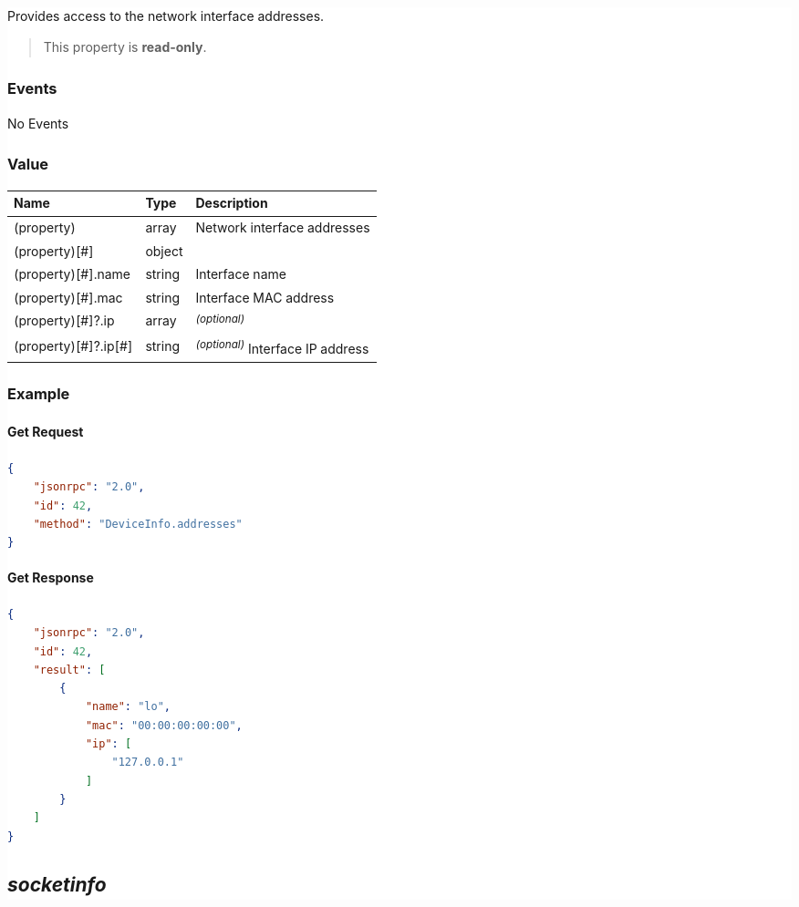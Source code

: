 Provides access to the network interface addresses.

> This property is **read-only**.

### Events

No Events

### Value

| Name | Type | Description |
| :-------- | :-------- | :-------- |
| (property) | array | Network interface addresses |
| (property)[#] | object |  |
| (property)[#].name | string | Interface name |
| (property)[#].mac | string | Interface MAC address |
| (property)[#]?.ip | array | <sup>*(optional)*</sup>  |
| (property)[#]?.ip[#] | string | <sup>*(optional)*</sup> Interface IP address |

### Example

#### Get Request

```json
{
    "jsonrpc": "2.0",
    "id": 42,
    "method": "DeviceInfo.addresses"
}
```

#### Get Response

```json
{
    "jsonrpc": "2.0",
    "id": 42,
    "result": [
        {
            "name": "lo",
            "mac": "00:00:00:00:00",
            "ip": [
                "127.0.0.1"
            ]
        }
    ]
}
```

<a name="socketinfo"></a>
## *socketinfo*

